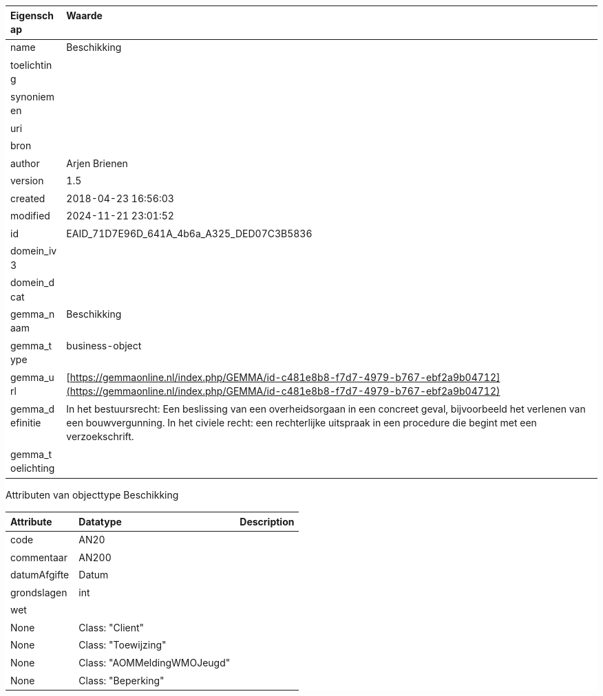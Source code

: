 | Eigenschap | Waarde |
| :--- | :------ |
| name | Beschikking |
| toelichting |  |
| synoniemen |  |
| uri |  |
| bron |  |
| author | Arjen Brienen |
| version | 1.5 |
| created | 2018-04-23 16:56:03 |
| modified | 2024-11-21 23:01:52 |
| id | EAID_71D7E96D_641A_4b6a_A325_DED07C3B5836 |
| domein_iv3 |  |
| domein_dcat |  |
| gemma_naam | Beschikking |
| gemma_type | business-object |
| gemma_url | [https://gemmaonline.nl/index.php/GEMMA/id-c481e8b8-f7d7-4979-b767-ebf2a9b04712](https://gemmaonline.nl/index.php/GEMMA/id-c481e8b8-f7d7-4979-b767-ebf2a9b04712) |
| gemma_definitie | In het bestuursrecht: Een beslissing van een overheidsorgaan in een concreet geval, bijvoorbeeld het verlenen van een bouwvergunning. In het civiele recht: een rechterlijke uitspraak in een procedure die begint met een verzoekschrift. |
| gemma_toelichting |  |


Attributen van objecttype Beschikking

| Attribute | Datatype | Description |
| :--- | :--- | :--- |
| code | AN20 |  |
| commentaar | AN200 |  |
| datumAfgifte | Datum |  |
| grondslagen | int |  |
| wet |  |  |
| None | Class: "Client" |  |
| None | Class: "Toewijzing" |  |
| None | Class: "AOMMeldingWMOJeugd" |  |
| None | Class: "Beperking" |  |
